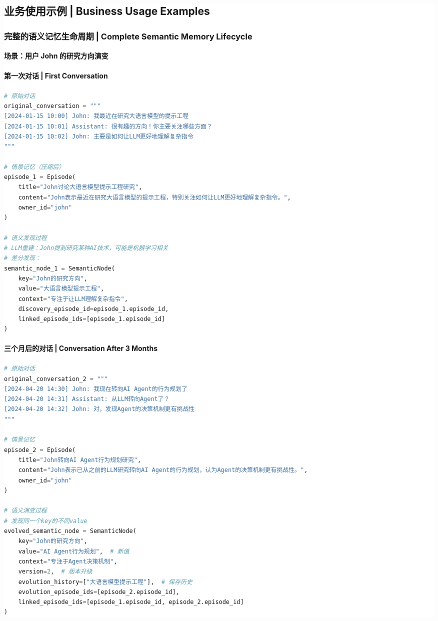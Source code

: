## 业务使用示例 | Business Usage Examples

### 完整的语义记忆生命周期 | Complete Semantic Memory Lifecycle

**场景：用户 John 的研究方向演变**

#### 第一次对话 | First Conversation
```python
# 原始对话
original_conversation = """
[2024-01-15 10:00] John: 我最近在研究大语言模型的提示工程
[2024-01-15 10:01] Assistant: 很有趣的方向！你主要关注哪些方面？
[2024-01-15 10:02] John: 主要是如何让LLM更好地理解复杂指令
"""

# 情景记忆（压缩后）
episode_1 = Episode(
    title="John讨论大语言模型提示工程研究",
    content="John表示最近在研究大语言模型的提示工程，特别关注如何让LLM更好地理解复杂指令。",
    owner_id="john"
)

# 语义发现过程
# LLM重建：John提到研究某种AI技术，可能是机器学习相关
# 差分发现：
semantic_node_1 = SemanticNode(
    key="John的研究方向",
    value="大语言模型提示工程",
    context="专注于让LLM理解复杂指令",
    discovery_episode_id=episode_1.episode_id,
    linked_episode_ids=[episode_1.episode_id]
)
```

#### 三个月后的对话 | Conversation After 3 Months
```python
# 原始对话
original_conversation_2 = """
[2024-04-20 14:30] John: 我现在转向AI Agent的行为规划了
[2024-04-20 14:31] Assistant: 从LLM转向Agent了？
[2024-04-20 14:32] John: 对，发现Agent的决策机制更有挑战性
"""

# 情景记忆
episode_2 = Episode(
    title="John转向AI Agent行为规划研究",
    content="John表示已从之前的LLM研究转向AI Agent的行为规划，认为Agent的决策机制更有挑战性。",
    owner_id="john"
)

# 语义演变过程
# 发现同一个key的不同value
evolved_semantic_node = SemanticNode(
    key="John的研究方向",
    value="AI Agent行为规划",  # 新值
    context="专注于Agent决策机制",
    version=2,  # 版本升级
    evolution_history=["大语言模型提示工程"],  # 保存历史
    evolution_episode_ids=[episode_2.episode_id],
    linked_episode_ids=[episode_1.episode_id, episode_2.episode_id]
)
```
